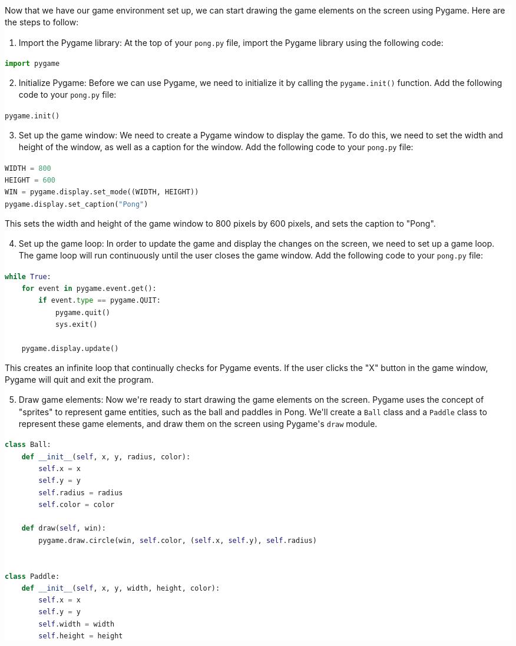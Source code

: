 Now that we have our game environment set up, we can start drawing the game elements on the screen using Pygame. Here are the steps to follow:

1. Import the Pygame library: At the top of your `pong.py` file, import the Pygame library using the following code:

```python
import pygame
```

2. Initialize Pygame: Before we can use Pygame, we need to initialize it by calling the `pygame.init()` function. Add the following code to your `pong.py` file:

```python
pygame.init()
```

3. Set up the game window: We need to create a Pygame window to display the game. To do this, we need to set the width and height of the window, as well as a caption for the window. Add the following code to your `pong.py` file:

```python
WIDTH = 800
HEIGHT = 600
WIN = pygame.display.set_mode((WIDTH, HEIGHT))
pygame.display.set_caption("Pong")
```

This sets the width and height of the game window to 800 pixels by 600 pixels, and sets the caption to "Pong".

4. Set up the game loop: In order to update the game and display the changes on the screen, we need to set up a game loop. The game loop will run continuously until the user closes the game window. Add the following code to your `pong.py` file:

```python
while True:
    for event in pygame.event.get():
        if event.type == pygame.QUIT:
            pygame.quit()
            sys.exit()

    pygame.display.update()
```

This creates an infinite loop that continually checks for Pygame events. If the user clicks the "X" button in the game window, Pygame will quit and exit the program.

5. Draw game elements: Now we're ready to start drawing the game elements on the screen. Pygame uses the concept of "sprites" to represent game entities, such as the ball and paddles in Pong. We'll create a `Ball` class and a `Paddle` class to represent these game elements, and draw them on the screen using Pygame's `draw` module.

```python
class Ball:
    def __init__(self, x, y, radius, color):
        self.x = x
        self.y = y
        self.radius = radius
        self.color = color

    def draw(self, win):
        pygame.draw.circle(win, self.color, (self.x, self.y), self.radius)


class Paddle:
    def __init__(self, x, y, width, height, color):
        self.x = x
        self.y = y
        self.width = width
        self.height = height
```